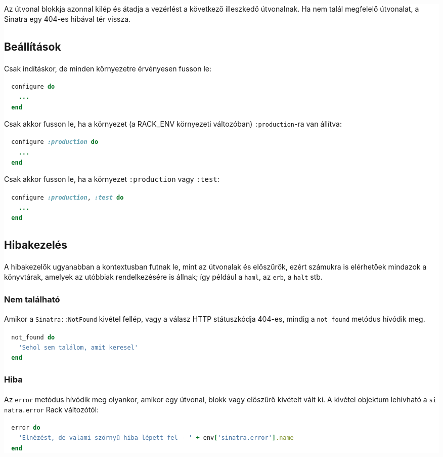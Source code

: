 Az útvonal blokkja azonnal kilép és átadja a vezérlést a következő
illeszkedő útvonalnak. Ha nem talál megfelelő útvonalat, a Sinatra
egy 404-es hibával tér vissza.

## Beállítások

Csak indításkor, de minden környezetre érvényesen fusson le:

```ruby
  configure do
    ...
  end
```

Csak akkor fusson le, ha a környezet (a RACK_ENV környezeti változóban)
`:production`-ra van állítva:

```ruby
  configure :production do
    ...
  end
```

Csak akkor fusson le, ha a környezet <tt>:production</tt> vagy <tt>:test</tt>:

```ruby
  configure :production, :test do
    ...
  end
```

## Hibakezelés

A hibakezelők ugyanabban a kontextusban futnak le, mint az útvonalak és
előszűrők, ezért számukra is elérhetőek mindazok a könyvtárak, amelyek
az utóbbiak rendelkezésére is állnak; így például a `haml`,
az `erb`, a `halt` stb.

### Nem található

Amikor a `Sinatra::NotFound` kivétel fellép, vagy a válasz HTTP
státuszkódja 404-es, mindig a `not_found` metódus hívódik meg.

```ruby
  not_found do
    'Sehol sem találom, amit keresel'
  end
```

### Hiba

Az `error` metódus hívódik meg olyankor, amikor egy útvonal, blokk vagy
előszűrő kivételt vált ki. A kivétel objektum lehívható a
`sinatra.error` Rack változótól:

```ruby
  error do
    'Elnézést, de valami szörnyű hiba lépett fel - ' + env['sinatra.error'].name
  end
```
